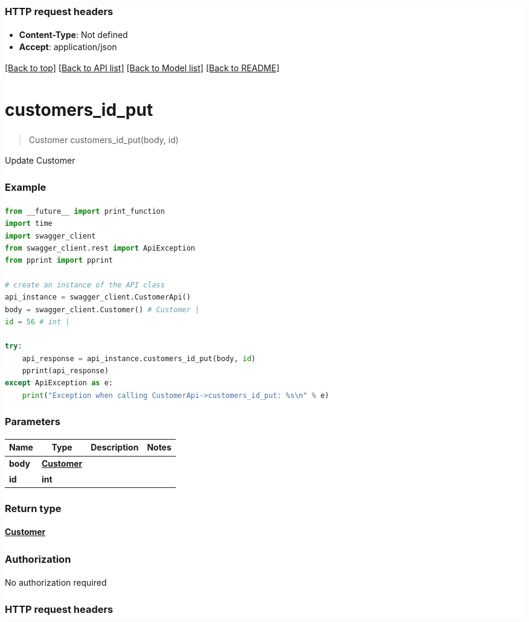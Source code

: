 ### HTTP request headers

 - **Content-Type**: Not defined
 - **Accept**: application/json

[[Back to top]](#) [[Back to API list]](../README.md#documentation-for-api-endpoints) [[Back to Model list]](../README.md#documentation-for-models) [[Back to README]](../README.md)

# **customers_id_put**
> Customer customers_id_put(body, id)



Update Customer

### Example
```python
from __future__ import print_function
import time
import swagger_client
from swagger_client.rest import ApiException
from pprint import pprint

# create an instance of the API class
api_instance = swagger_client.CustomerApi()
body = swagger_client.Customer() # Customer | 
id = 56 # int | 

try:
    api_response = api_instance.customers_id_put(body, id)
    pprint(api_response)
except ApiException as e:
    print("Exception when calling CustomerApi->customers_id_put: %s\n" % e)
```

### Parameters

Name | Type | Description  | Notes
------------- | ------------- | ------------- | -------------
 **body** | [**Customer**](Customer.md)|  | 
 **id** | **int**|  | 

### Return type

[**Customer**](Customer.md)

### Authorization

No authorization required

### HTTP request headers
